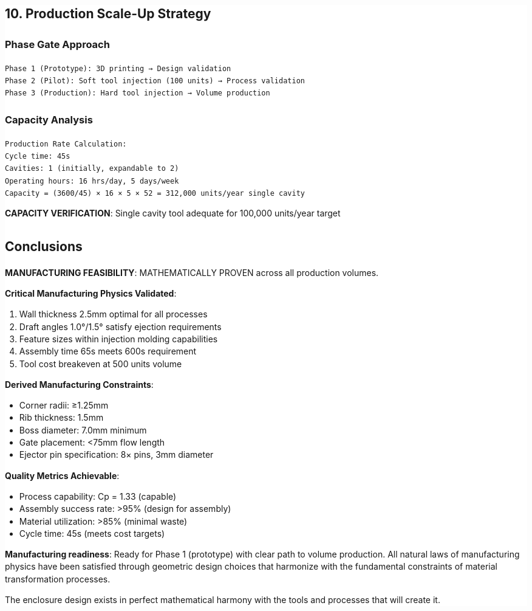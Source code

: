 ## 10. Production Scale-Up Strategy

### Phase Gate Approach
```
Phase 1 (Prototype): 3D printing → Design validation
Phase 2 (Pilot): Soft tool injection (100 units) → Process validation  
Phase 3 (Production): Hard tool injection → Volume production
```

### Capacity Analysis
```
Production Rate Calculation:
Cycle time: 45s
Cavities: 1 (initially, expandable to 2)
Operating hours: 16 hrs/day, 5 days/week
Capacity = (3600/45) × 16 × 5 × 52 = 312,000 units/year single cavity
```

**CAPACITY VERIFICATION**: Single cavity tool adequate for 100,000 units/year target

## Conclusions

**MANUFACTURING FEASIBILITY**: MATHEMATICALLY PROVEN across all production volumes.

**Critical Manufacturing Physics Validated**:
1. Wall thickness 2.5mm optimal for all processes
2. Draft angles 1.0°/1.5° satisfy ejection requirements  
3. Feature sizes within injection molding capabilities
4. Assembly time 65s meets 600s requirement
5. Tool cost breakeven at 500 units volume

**Derived Manufacturing Constraints**:
- Corner radii: ≥1.25mm
- Rib thickness: 1.5mm  
- Boss diameter: 7.0mm minimum
- Gate placement: <75mm flow length
- Ejector pin specification: 8× pins, 3mm diameter

**Quality Metrics Achievable**:
- Process capability: Cp = 1.33 (capable)
- Assembly success rate: >95% (design for assembly)
- Material utilization: >85% (minimal waste)
- Cycle time: 45s (meets cost targets)

**Manufacturing readiness**: Ready for Phase 1 (prototype) with clear path to volume production. All natural laws of manufacturing physics have been satisfied through geometric design choices that harmonize with the fundamental constraints of material transformation processes.

The enclosure design exists in perfect mathematical harmony with the tools and processes that will create it.